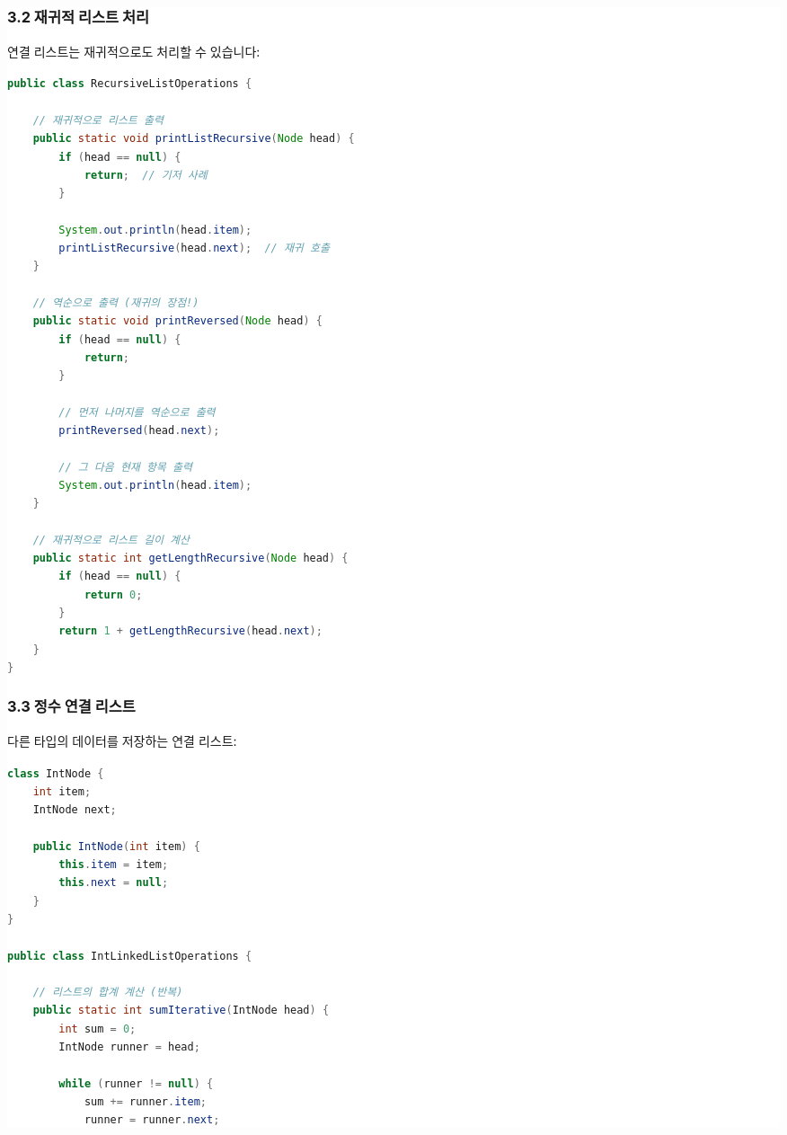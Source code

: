 ### 3.2 재귀적 리스트 처리

연결 리스트는 재귀적으로도 처리할 수 있습니다:

```java
public class RecursiveListOperations {
    
    // 재귀적으로 리스트 출력
    public static void printListRecursive(Node head) {
        if (head == null) {
            return;  // 기저 사례
        }
        
        System.out.println(head.item);
        printListRecursive(head.next);  // 재귀 호출
    }
    
    // 역순으로 출력 (재귀의 장점!)
    public static void printReversed(Node head) {
        if (head == null) {
            return;
        }
        
        // 먼저 나머지를 역순으로 출력
        printReversed(head.next);
        
        // 그 다음 현재 항목 출력
        System.out.println(head.item);
    }
    
    // 재귀적으로 리스트 길이 계산
    public static int getLengthRecursive(Node head) {
        if (head == null) {
            return 0;
        }
        return 1 + getLengthRecursive(head.next);
    }
}
```

### 3.3 정수 연결 리스트

다른 타입의 데이터를 저장하는 연결 리스트:

```java
class IntNode {
    int item;
    IntNode next;
    
    public IntNode(int item) {
        this.item = item;
        this.next = null;
    }
}

public class IntLinkedListOperations {
    
    // 리스트의 합계 계산 (반복)
    public static int sumIterative(IntNode head) {
        int sum = 0;
        IntNode runner = head;
        
        while (runner != null) {
            sum += runner.item;
            runner = runner.next;
```